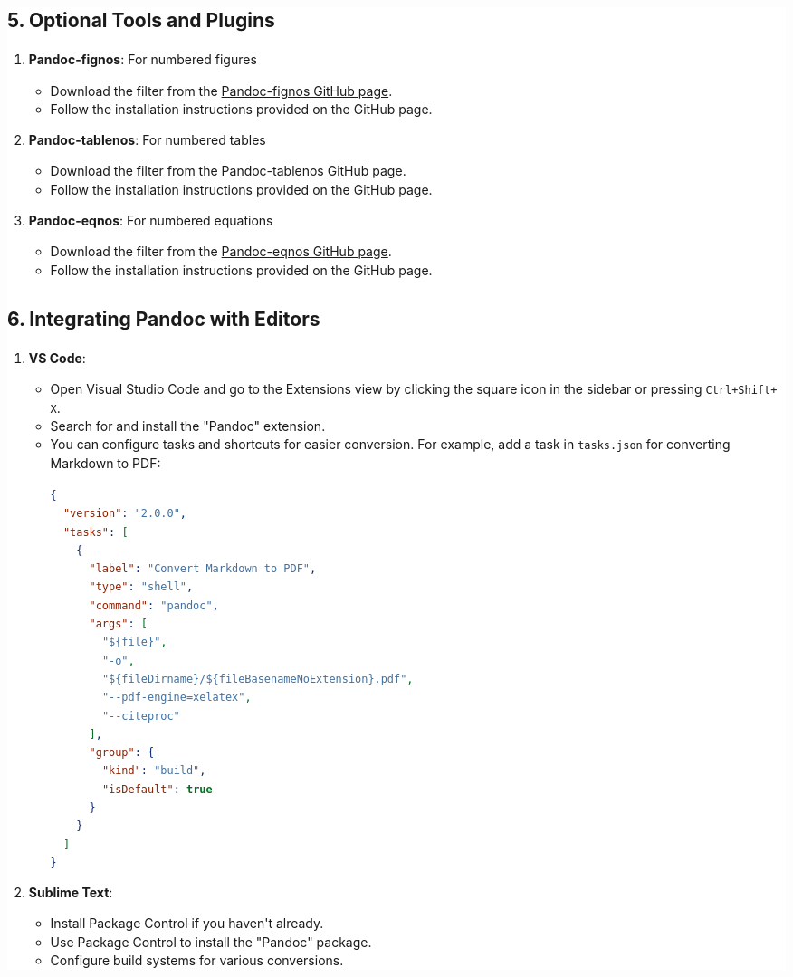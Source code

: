 ## 5. Optional Tools and Plugins

1. **Pandoc-fignos**: For numbered figures
   - Download the filter from the [Pandoc-fignos GitHub page](https://github.com/tomduck/pandoc-fignos).
   - Follow the installation instructions provided on the GitHub page.

2. **Pandoc-tablenos**: For numbered tables
   - Download the filter from the [Pandoc-tablenos GitHub page](https://github.com/tomduck/pandoc-tablenos).
   - Follow the installation instructions provided on the GitHub page.

3. **Pandoc-eqnos**: For numbered equations
   - Download the filter from the [Pandoc-eqnos GitHub page](https://github.com/tomduck/pandoc-eqnos).
   - Follow the installation instructions provided on the GitHub page.

## 6. Integrating Pandoc with Editors

1. **VS Code**:
   - Open Visual Studio Code and go to the Extensions view by clicking the square icon in the sidebar or pressing `Ctrl+Shift+X`.
   - Search for and install the "Pandoc" extension.
   - You can configure tasks and shortcuts for easier conversion. For example, add a task in `tasks.json` for converting Markdown to PDF:
     ```json
     {
       "version": "2.0.0",
       "tasks": [
         {
           "label": "Convert Markdown to PDF",
           "type": "shell",
           "command": "pandoc",
           "args": [
             "${file}",
             "-o",
             "${fileDirname}/${fileBasenameNoExtension}.pdf",
             "--pdf-engine=xelatex",
             "--citeproc"
           ],
           "group": {
             "kind": "build",
             "isDefault": true
           }
         }
       ]
     }
     ```

2. **Sublime Text**:
   - Install Package Control if you haven't already.
   - Use Package Control to install the "Pandoc" package.
   - Configure build systems for various conversions.

